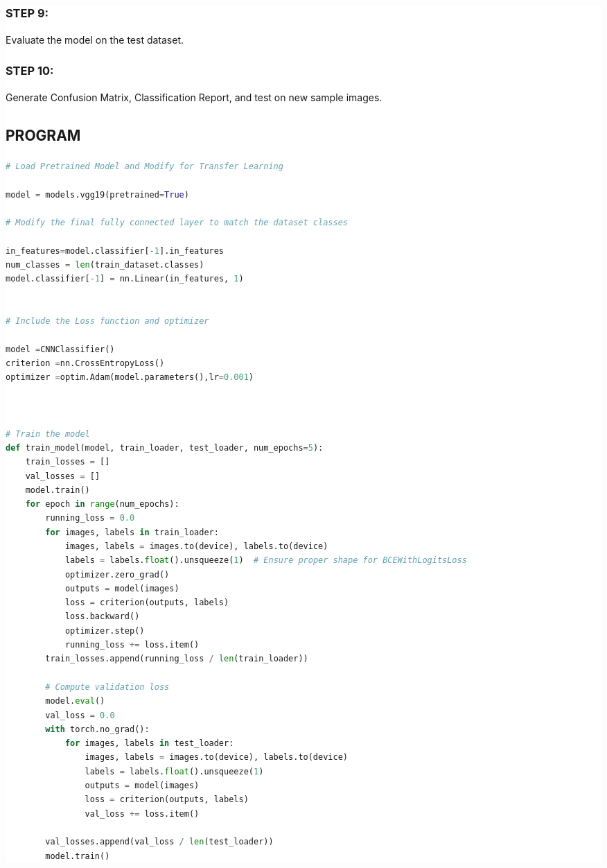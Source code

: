 ### STEP 9:
Evaluate the model on the test dataset.  


### STEP 10:
Generate Confusion Matrix, Classification Report, and test on new sample images.  



## PROGRAM

```python
# Load Pretrained Model and Modify for Transfer Learning

model = models.vgg19(pretrained=True)

# Modify the final fully connected layer to match the dataset classes

in_features=model.classifier[-1].in_features
num_classes = len(train_dataset.classes)
model.classifier[-1] = nn.Linear(in_features, 1)


# Include the Loss function and optimizer

model =CNNClassifier()
criterion =nn.CrossEntropyLoss()
optimizer =optim.Adam(model.parameters(),lr=0.001)



# Train the model
def train_model(model, train_loader, test_loader, num_epochs=5):
    train_losses = []
    val_losses = []
    model.train()
    for epoch in range(num_epochs):
        running_loss = 0.0
        for images, labels in train_loader:
            images, labels = images.to(device), labels.to(device)
            labels = labels.float().unsqueeze(1)  # Ensure proper shape for BCEWithLogitsLoss
            optimizer.zero_grad()
            outputs = model(images)
            loss = criterion(outputs, labels)
            loss.backward()
            optimizer.step()
            running_loss += loss.item()
        train_losses.append(running_loss / len(train_loader))

        # Compute validation loss
        model.eval()
        val_loss = 0.0
        with torch.no_grad():
            for images, labels in test_loader:
                images, labels = images.to(device), labels.to(device)
                labels = labels.float().unsqueeze(1)
                outputs = model(images)
                loss = criterion(outputs, labels)
                val_loss += loss.item()

        val_losses.append(val_loss / len(test_loader))
        model.train()

```